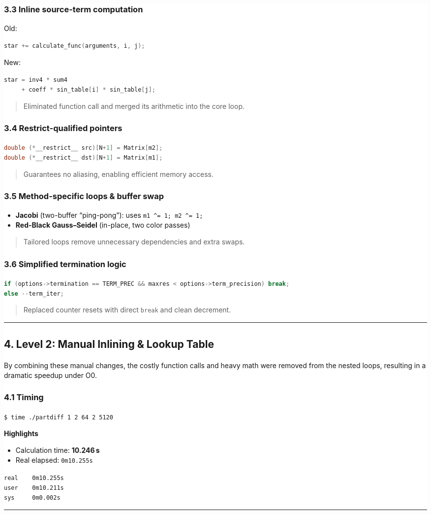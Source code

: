 ### 3.3 Inline source-term computation
Old:
```c
star += calculate_func(arguments, i, j);
```
New:
```c
star = inv4 * sum4
     + coeff * sin_table[i] * sin_table[j];
```
> Eliminated function call and merged its arithmetic into the core loop.

### 3.4 Restrict-qualified pointers
```c
double (*__restrict__ src)[N+1] = Matrix[m2];
double (*__restrict__ dst)[N+1] = Matrix[m1];
```
> Guarantees no aliasing, enabling efficient memory access.

### 3.5 Method-specific loops & buffer swap
- **Jacobi** (two-buffer “ping-pong”): uses `m1 ^= 1; m2 ^= 1;`
- **Red-Black Gauss–Seidel** (in-place, two color passes)  
> Tailored loops remove unnecessary dependencies and extra swaps.

### 3.6 Simplified termination logic
```c
if (options->termination == TERM_PREC && maxres < options->term_precision) break;
else --term_iter;
```
> Replaced counter resets with direct `break` and clean decrement.

---

## 4. Level 2: Manual Inlining & Lookup Table

By combining these manual changes, the costly function calls and heavy math were removed from the nested loops, resulting in a dramatic speedup under O0.

### 4.1 Timing
```bash
$ time ./partdiff 1 2 64 2 5120
```
**Highlights**
- Calculation time: **10.246 s**
- Real elapsed: `0m10.255s`

```bash
real    0m10.255s
user    0m10.211s
sys     0m0.002s
```

---
